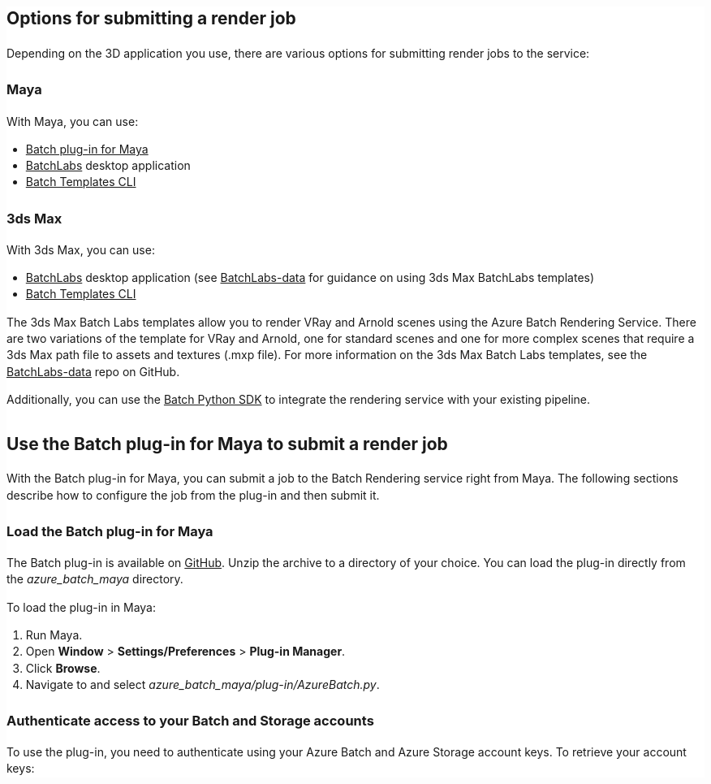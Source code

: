 ## Options for submitting a render job

Depending on the 3D application you use, there are various options for submitting render jobs to the service:

### Maya

With Maya, you can use:

- [Batch plug-in for Maya](https://docs.microsoft.com/azure/batch/batch-rendering-service#use-the-batch-plug-in-for-maya-to-submit-a-render-job)
- [BatchLabs](https://azure.github.io/BatchLabs) desktop application
- [Batch Templates CLI](batch-cli-templates.md)

### 3ds Max

With 3ds Max, you can use:

- [BatchLabs](https://azure.github.io/BatchLabs) desktop application (see [BatchLabs-data](https://github.com/Azure/BatchLabs-data/tree/master/ncj/3dsmax) for guidance on using 3ds Max BatchLabs templates)
- [Batch Templates CLI](batch-cli-templates.md)

The 3ds Max Batch Labs templates allow you to render VRay and Arnold scenes using the Azure Batch Rendering Service. There are two variations of the template for VRay and Arnold, one for standard scenes and one for more complex scenes that require a 3ds Max path file to assets and textures (.mxp file). For more information on the 3ds Max Batch Labs templates, see the [BatchLabs-data](https://github.com/Azure/BatchLabs-data/tree/master/ncj/3dsmax) repo on GitHub.

Additionally, you can use the [Batch Python SDK](https://docs.microsoft.com/azure/batch/batch-python-tutorial) to integrate the rendering service with your existing pipeline.


## Use the Batch plug-in for Maya to submit a render job

With the Batch plug-in for Maya, you can submit a job to the Batch Rendering service right from Maya. The following sections describe how to configure the job from the plug-in and then submit it. 

### Load the Batch plug-in for Maya

The Batch plug-in is available on [GitHub](https://github.com/Azure/azure-batch-maya/releases). Unzip the archive to a directory of your choice. You can load the plug-in directly from the *azure_batch_maya* directory.

To load the plug-in in Maya:

1. Run Maya.
2. Open **Window** > **Settings/Preferences** > **Plug-in Manager**.
3. Click **Browse**.
4. Navigate to and select *azure_batch_maya/plug-in/AzureBatch.py*.

### Authenticate access to your Batch and Storage accounts

To use the plug-in, you need to authenticate using your Azure Batch and Azure Storage account keys. To retrieve your account keys:

